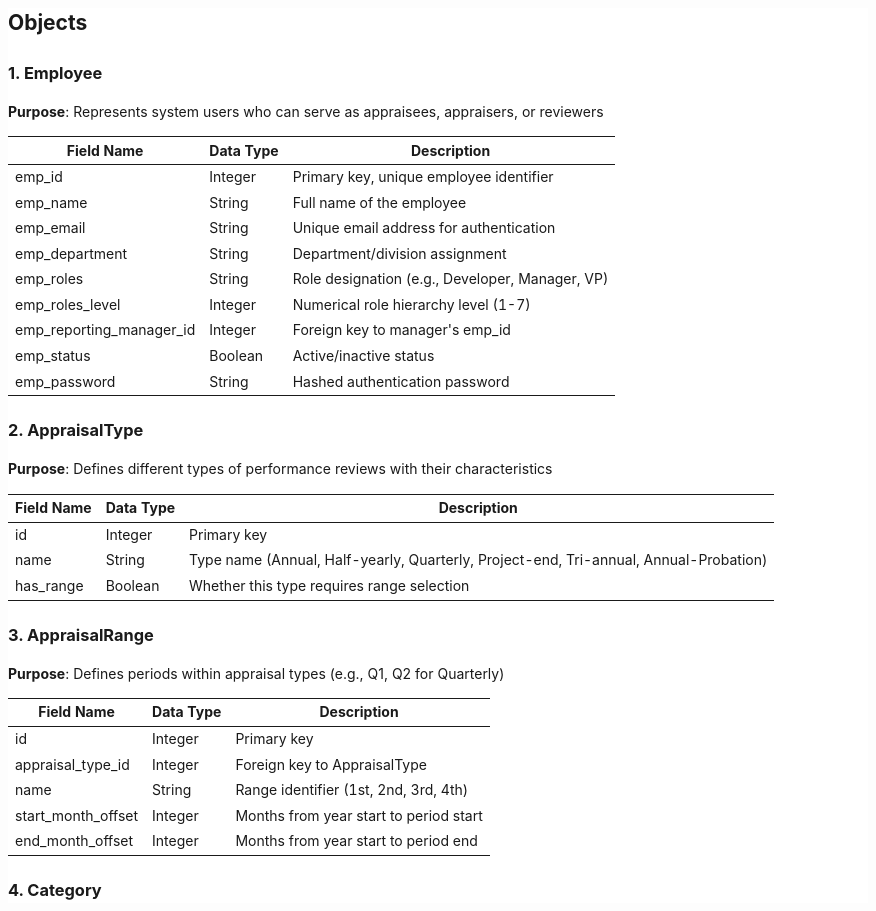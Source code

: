 ## Objects

### 1. Employee

**Purpose**: Represents system users who can serve as appraisees, appraisers, or reviewers

| Field Name               | Data Type | Description                                     |
| ------------------------ | --------- | ----------------------------------------------- |
| emp_id                   | Integer   | Primary key, unique employee identifier         |
| emp_name                 | String    | Full name of the employee                       |
| emp_email                | String    | Unique email address for authentication         |
| emp_department           | String    | Department/division assignment                  |
| emp_roles                | String    | Role designation (e.g., Developer, Manager, VP) |
| emp_roles_level          | Integer   | Numerical role hierarchy level (1-7)            |
| emp_reporting_manager_id | Integer   | Foreign key to manager's emp_id                 |
| emp_status               | Boolean   | Active/inactive status                          |
| emp_password             | String    | Hashed authentication password                  |

### 2. AppraisalType

**Purpose**: Defines different types of performance reviews with their characteristics

| Field Name | Data Type | Description                                                                           |
| ---------- | --------- | ------------------------------------------------------------------------------------- |
| id         | Integer   | Primary key                                                                           |
| name       | String    | Type name (Annual, Half-yearly, Quarterly, Project-end, Tri-annual, Annual-Probation) |
| has_range  | Boolean   | Whether this type requires range selection                                            |

### 3. AppraisalRange

**Purpose**: Defines periods within appraisal types (e.g., Q1, Q2 for Quarterly)

| Field Name         | Data Type | Description                            |
| ------------------ | --------- | -------------------------------------- |
| id                 | Integer   | Primary key                            |
| appraisal_type_id  | Integer   | Foreign key to AppraisalType           |
| name               | String    | Range identifier (1st, 2nd, 3rd, 4th)  |
| start_month_offset | Integer   | Months from year start to period start |
| end_month_offset   | Integer   | Months from year start to period end   |

### 4. Category

